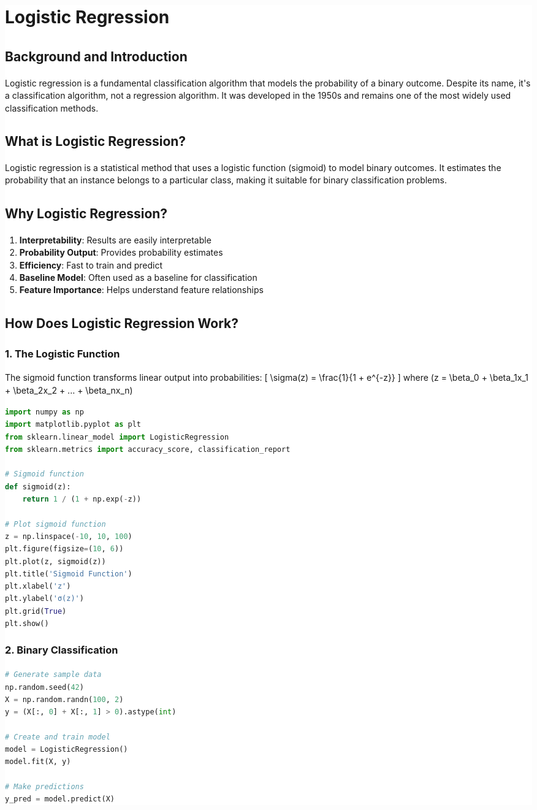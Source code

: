 # Logistic Regression

## Background and Introduction
Logistic regression is a fundamental classification algorithm that models the probability of a binary outcome. Despite its name, it's a classification algorithm, not a regression algorithm. It was developed in the 1950s and remains one of the most widely used classification methods.

## What is Logistic Regression?
Logistic regression is a statistical method that uses a logistic function (sigmoid) to model binary outcomes. It estimates the probability that an instance belongs to a particular class, making it suitable for binary classification problems.

## Why Logistic Regression?
1. **Interpretability**: Results are easily interpretable
2. **Probability Output**: Provides probability estimates
3. **Efficiency**: Fast to train and predict
4. **Baseline Model**: Often used as a baseline for classification
5. **Feature Importance**: Helps understand feature relationships

## How Does Logistic Regression Work?

### 1. The Logistic Function
The sigmoid function transforms linear output into probabilities:
\[ \sigma(z) = \frac{1}{1 + e^{-z}} \]
where \(z = \beta_0 + \beta_1x_1 + \beta_2x_2 + ... + \beta_nx_n\)

```python
import numpy as np
import matplotlib.pyplot as plt
from sklearn.linear_model import LogisticRegression
from sklearn.metrics import accuracy_score, classification_report

# Sigmoid function
def sigmoid(z):
    return 1 / (1 + np.exp(-z))

# Plot sigmoid function
z = np.linspace(-10, 10, 100)
plt.figure(figsize=(10, 6))
plt.plot(z, sigmoid(z))
plt.title('Sigmoid Function')
plt.xlabel('z')
plt.ylabel('σ(z)')
plt.grid(True)
plt.show()
```

### 2. Binary Classification
```python
# Generate sample data
np.random.seed(42)
X = np.random.randn(100, 2)
y = (X[:, 0] + X[:, 1] > 0).astype(int)

# Create and train model
model = LogisticRegression()
model.fit(X, y)

# Make predictions
y_pred = model.predict(X)
```